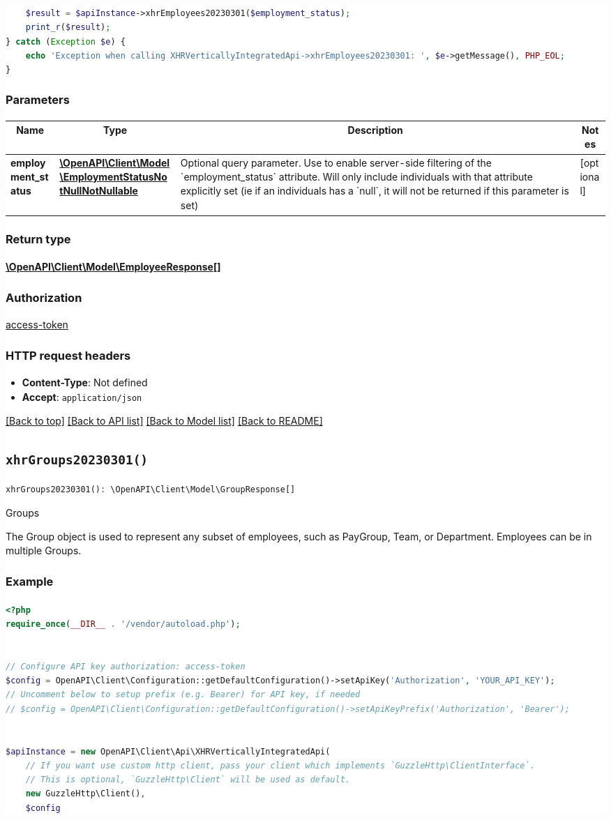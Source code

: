 ```php
    $result = $apiInstance->xhrEmployees20230301($employment_status);
    print_r($result);
} catch (Exception $e) {
    echo 'Exception when calling XHRVerticallyIntegratedApi->xhrEmployees20230301: ', $e->getMessage(), PHP_EOL;
}
```

### Parameters

Name | Type | Description  | Notes
------------- | ------------- | ------------- | -------------
 **employment_status** | [**\OpenAPI\Client\Model\EmploymentStatusNotNullNotNullable**](../Model/.md)| Optional query parameter. Use to enable server-side filtering of the &#x60;employment_status&#x60; attribute. Will only include individuals with that attribute explicitly set (ie if an individuals has a &#x60;null&#x60;, it will not be returned if this parameter is set) | [optional]

### Return type

[**\OpenAPI\Client\Model\EmployeeResponse[]**](../Model/EmployeeResponse.md)

### Authorization

[access-token](../../README.md#access-token)

### HTTP request headers

- **Content-Type**: Not defined
- **Accept**: `application/json`

[[Back to top]](#) [[Back to API list]](../../README.md#endpoints)
[[Back to Model list]](../../README.md#models)
[[Back to README]](../../README.md)

## `xhrGroups20230301()`

```php
xhrGroups20230301(): \OpenAPI\Client\Model\GroupResponse[]
```

Groups

The Group object is used to represent any subset of employees, such as PayGroup, Team, or Department. Employees can be in multiple Groups.

### Example

```php
<?php
require_once(__DIR__ . '/vendor/autoload.php');


// Configure API key authorization: access-token
$config = OpenAPI\Client\Configuration::getDefaultConfiguration()->setApiKey('Authorization', 'YOUR_API_KEY');
// Uncomment below to setup prefix (e.g. Bearer) for API key, if needed
// $config = OpenAPI\Client\Configuration::getDefaultConfiguration()->setApiKeyPrefix('Authorization', 'Bearer');


$apiInstance = new OpenAPI\Client\Api\XHRVerticallyIntegratedApi(
    // If you want use custom http client, pass your client which implements `GuzzleHttp\ClientInterface`.
    // This is optional, `GuzzleHttp\Client` will be used as default.
    new GuzzleHttp\Client(),
    $config
```